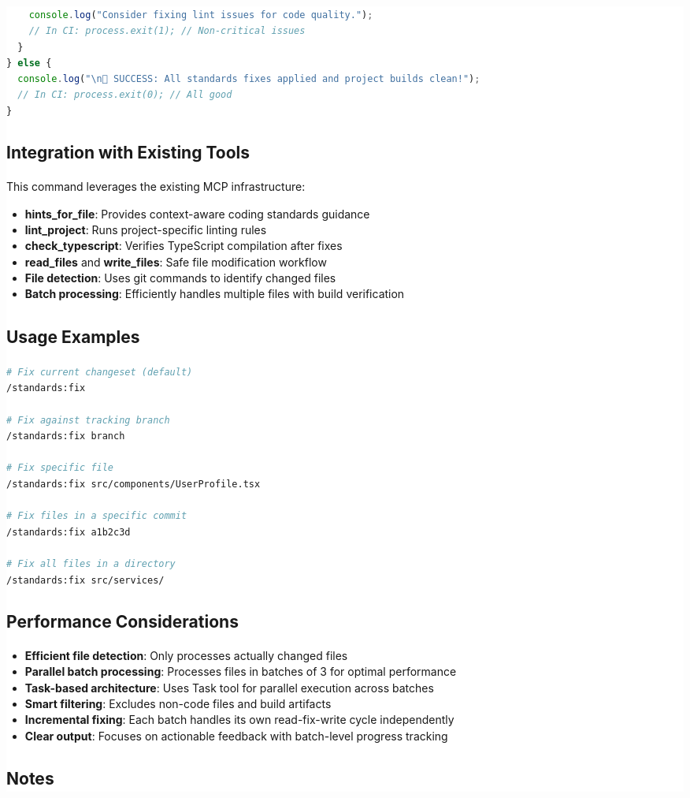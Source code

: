 ```javascript
    console.log("Consider fixing lint issues for code quality.");
    // In CI: process.exit(1); // Non-critical issues
  }
} else {
  console.log("\n🎉 SUCCESS: All standards fixes applied and project builds clean!");
  // In CI: process.exit(0); // All good
}
```

## Integration with Existing Tools

This command leverages the existing MCP infrastructure:

- **hints_for_file**: Provides context-aware coding standards guidance
- **lint_project**: Runs project-specific linting rules
- **check_typescript**: Verifies TypeScript compilation after fixes
- **read_files** and **write_files**: Safe file modification workflow
- **File detection**: Uses git commands to identify changed files
- **Batch processing**: Efficiently handles multiple files with build verification

## Usage Examples

```bash
# Fix current changeset (default)
/standards:fix

# Fix against tracking branch
/standards:fix branch

# Fix specific file
/standards:fix src/components/UserProfile.tsx

# Fix files in a specific commit
/standards:fix a1b2c3d

# Fix all files in a directory
/standards:fix src/services/
```

## Performance Considerations

- **Efficient file detection**: Only processes actually changed files
- **Parallel batch processing**: Processes files in batches of 3 for optimal performance
- **Task-based architecture**: Uses Task tool for parallel execution across batches
- **Smart filtering**: Excludes non-code files and build artifacts
- **Incremental fixing**: Each batch handles its own read-fix-write cycle independently
- **Clear output**: Focuses on actionable feedback with batch-level progress tracking

## Notes
